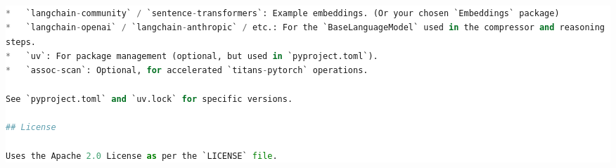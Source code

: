 ```python
*   `langchain-community` / `sentence-transformers`: Example embeddings. (Or your chosen `Embeddings` package)
*   `langchain-openai` / `langchain-anthropic` / etc.: For the `BaseLanguageModel` used in the compressor and reasoning steps.
*   `uv`: For package management (optional, but used in `pyproject.toml`).
*   `assoc-scan`: Optional, for accelerated `titans-pytorch` operations.

See `pyproject.toml` and `uv.lock` for specific versions.

## License

Uses the Apache 2.0 License as per the `LICENSE` file.
